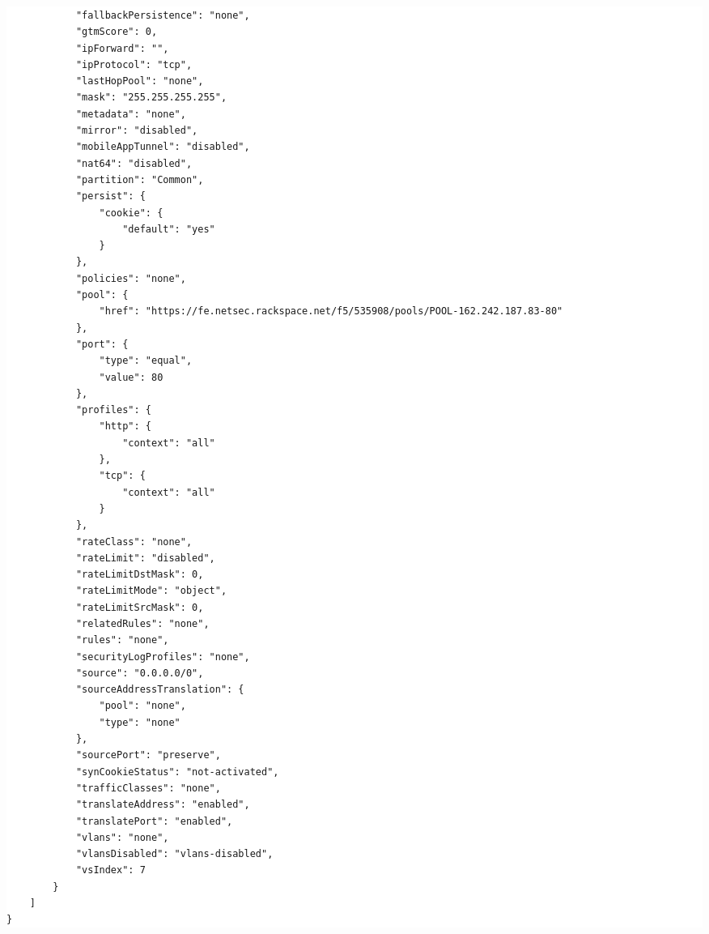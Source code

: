 ```
            "fallbackPersistence": "none",
            "gtmScore": 0,
            "ipForward": "",
            "ipProtocol": "tcp",
            "lastHopPool": "none",
            "mask": "255.255.255.255",
            "metadata": "none",
            "mirror": "disabled",
            "mobileAppTunnel": "disabled",
            "nat64": "disabled",
            "partition": "Common",
            "persist": {
                "cookie": {
                    "default": "yes"
                }
            },
            "policies": "none",
            "pool": {
                "href": "https://fe.netsec.rackspace.net/f5/535908/pools/POOL-162.242.187.83-80"
            },
            "port": {
                "type": "equal",
                "value": 80
            },
            "profiles": {
                "http": {
                    "context": "all"
                },
                "tcp": {
                    "context": "all"
                }
            },
            "rateClass": "none",
            "rateLimit": "disabled",
            "rateLimitDstMask": 0,
            "rateLimitMode": "object",
            "rateLimitSrcMask": 0,
            "relatedRules": "none",
            "rules": "none",
            "securityLogProfiles": "none",
            "source": "0.0.0.0/0",
            "sourceAddressTranslation": {
                "pool": "none",
                "type": "none"
            },
            "sourcePort": "preserve",
            "synCookieStatus": "not-activated",
            "trafficClasses": "none",
            "translateAddress": "enabled",
            "translatePort": "enabled",
            "vlans": "none",
            "vlansDisabled": "vlans-disabled",
            "vsIndex": 7
        }
    ]
}
```
							